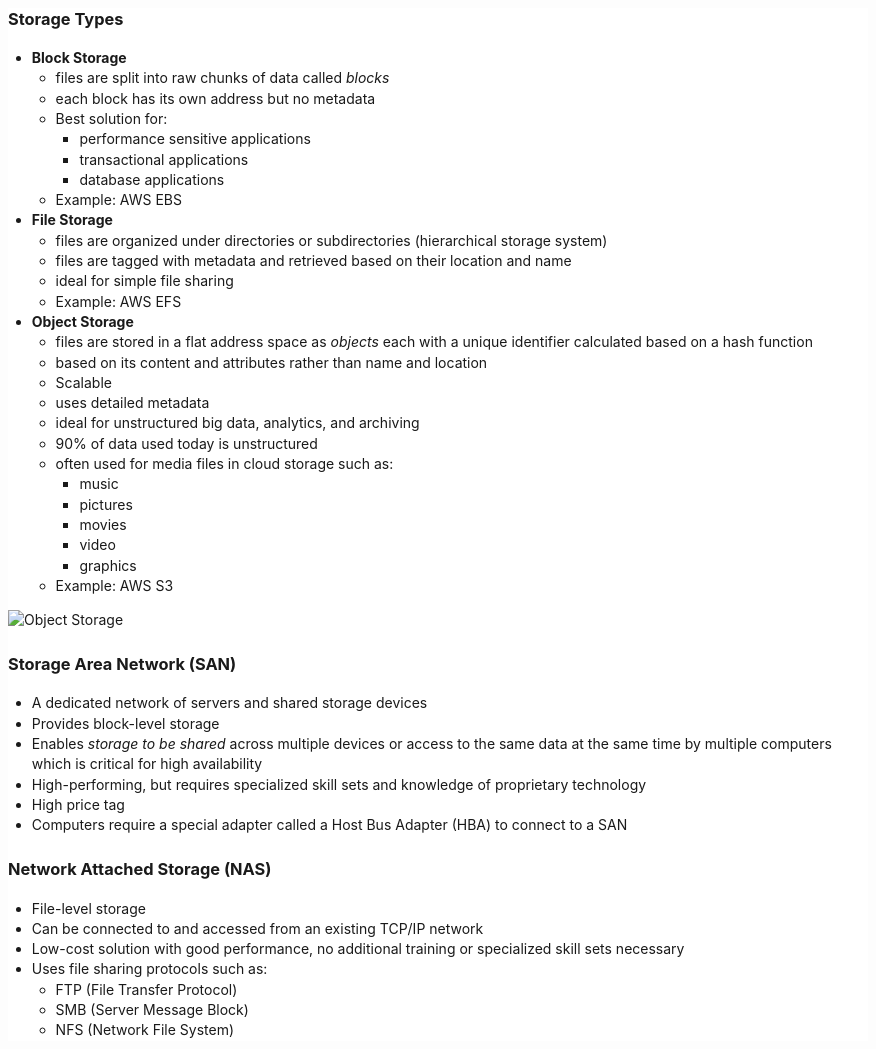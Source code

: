 ### Storage Types

* **Block Storage**
  * files are split into raw chunks of data called *blocks*
  * each block has its own address but no metadata
  * Best solution for:
    * performance sensitive applications
    * transactional applications
    * database applications
  * Example: AWS EBS
* **File Storage**
  * files are organized under directories or subdirectories (hierarchical storage system)
  * files are tagged with metadata and retrieved based on their location and name
  * ideal for simple file sharing
  * Example: AWS EFS
* **Object Storage**
  * files are stored in a flat address space as *objects* each with a unique identifier calculated based on a hash function
  * based on its content and attributes rather than name and location
  * Scalable
  * uses detailed metadata
  * ideal for unstructured big data, analytics, and archiving
  * 90% of data used today is unstructured
  * often used for media files in cloud storage such as:
    * music
    * pictures
    * movies
    * video
    * graphics
  * Example: AWS S3

![Object Storage](objectstorage.png)

### Storage Area Network (SAN)

* A dedicated network of servers and shared storage devices
* Provides block-level storage
* Enables *storage to be shared* across multiple devices or access to the same data at the same time by multiple computers which is critical for high availability
* High-performing, but requires specialized skill sets and knowledge of proprietary technology
* High price tag
* Computers require a special adapter called a Host Bus Adapter (HBA) to connect to a SAN

### Network Attached Storage (NAS)

* File-level storage
* Can be connected to and accessed from an existing TCP/IP network
* Low-cost solution with good performance, no additional training or specialized skill sets necessary
* Uses file sharing protocols such as:
  * FTP (File Transfer Protocol)
  * SMB (Server Message Block)
  * NFS (Network File System)
